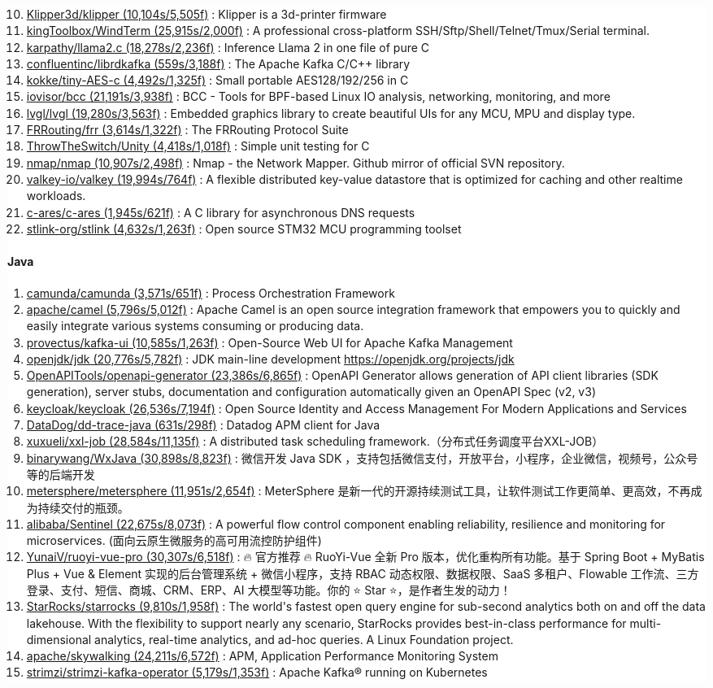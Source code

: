 10. [Klipper3d/klipper (10,104s/5,505f)](https://github.com/Klipper3d/klipper) : Klipper is a 3d-printer firmware
11. [kingToolbox/WindTerm (25,915s/2,000f)](https://github.com/kingToolbox/WindTerm) : A professional cross-platform SSH/Sftp/Shell/Telnet/Tmux/Serial terminal.
12. [karpathy/llama2.c (18,278s/2,236f)](https://github.com/karpathy/llama2.c) : Inference Llama 2 in one file of pure C
13. [confluentinc/librdkafka (559s/3,188f)](https://github.com/confluentinc/librdkafka) : The Apache Kafka C/C++ library
14. [kokke/tiny-AES-c (4,492s/1,325f)](https://github.com/kokke/tiny-AES-c) : Small portable AES128/192/256 in C
15. [iovisor/bcc (21,191s/3,938f)](https://github.com/iovisor/bcc) : BCC - Tools for BPF-based Linux IO analysis, networking, monitoring, and more
16. [lvgl/lvgl (19,280s/3,563f)](https://github.com/lvgl/lvgl) : Embedded graphics library to create beautiful UIs for any MCU, MPU and display type.
17. [FRRouting/frr (3,614s/1,322f)](https://github.com/FRRouting/frr) : The FRRouting Protocol Suite
18. [ThrowTheSwitch/Unity (4,418s/1,018f)](https://github.com/ThrowTheSwitch/Unity) : Simple unit testing for C
19. [nmap/nmap (10,907s/2,498f)](https://github.com/nmap/nmap) : Nmap - the Network Mapper. Github mirror of official SVN repository.
20. [valkey-io/valkey (19,994s/764f)](https://github.com/valkey-io/valkey) : A flexible distributed key-value datastore that is optimized for caching and other realtime workloads.
21. [c-ares/c-ares (1,945s/621f)](https://github.com/c-ares/c-ares) : A C library for asynchronous DNS requests
22. [stlink-org/stlink (4,632s/1,263f)](https://github.com/stlink-org/stlink) : Open source STM32 MCU programming toolset

#### Java
1. [camunda/camunda (3,571s/651f)](https://github.com/camunda/camunda) : Process Orchestration Framework
2. [apache/camel (5,796s/5,012f)](https://github.com/apache/camel) : Apache Camel is an open source integration framework that empowers you to quickly and easily integrate various systems consuming or producing data.
3. [provectus/kafka-ui (10,585s/1,263f)](https://github.com/provectus/kafka-ui) : Open-Source Web UI for Apache Kafka Management
4. [openjdk/jdk (20,776s/5,782f)](https://github.com/openjdk/jdk) : JDK main-line development https://openjdk.org/projects/jdk
5. [OpenAPITools/openapi-generator (23,386s/6,865f)](https://github.com/OpenAPITools/openapi-generator) : OpenAPI Generator allows generation of API client libraries (SDK generation), server stubs, documentation and configuration automatically given an OpenAPI Spec (v2, v3)
6. [keycloak/keycloak (26,536s/7,194f)](https://github.com/keycloak/keycloak) : Open Source Identity and Access Management For Modern Applications and Services
7. [DataDog/dd-trace-java (631s/298f)](https://github.com/DataDog/dd-trace-java) : Datadog APM client for Java
8. [xuxueli/xxl-job (28,584s/11,135f)](https://github.com/xuxueli/xxl-job) : A distributed task scheduling framework.（分布式任务调度平台XXL-JOB）
9. [binarywang/WxJava (30,898s/8,823f)](https://github.com/binarywang/WxJava) : 微信开发 Java SDK ，支持包括微信支付，开放平台，小程序，企业微信，视频号，公众号等的后端开发
10. [metersphere/metersphere (11,951s/2,654f)](https://github.com/metersphere/metersphere) : MeterSphere 是新一代的开源持续测试工具，让软件测试工作更简单、更高效，不再成为持续交付的瓶颈。
11. [alibaba/Sentinel (22,675s/8,073f)](https://github.com/alibaba/Sentinel) : A powerful flow control component enabling reliability, resilience and monitoring for microservices. (面向云原生微服务的高可用流控防护组件)
12. [YunaiV/ruoyi-vue-pro (30,307s/6,518f)](https://github.com/YunaiV/ruoyi-vue-pro) : 🔥 官方推荐 🔥 RuoYi-Vue 全新 Pro 版本，优化重构所有功能。基于 Spring Boot + MyBatis Plus + Vue & Element 实现的后台管理系统 + 微信小程序，支持 RBAC 动态权限、数据权限、SaaS 多租户、Flowable 工作流、三方登录、支付、短信、商城、CRM、ERP、AI 大模型等功能。你的 ⭐️ Star ⭐️，是作者生发的动力！
13. [StarRocks/starrocks (9,810s/1,958f)](https://github.com/StarRocks/starrocks) : The world's fastest open query engine for sub-second analytics both on and off the data lakehouse. With the flexibility to support nearly any scenario, StarRocks provides best-in-class performance for multi-dimensional analytics, real-time analytics, and ad-hoc queries. A Linux Foundation project.
14. [apache/skywalking (24,211s/6,572f)](https://github.com/apache/skywalking) : APM, Application Performance Monitoring System
15. [strimzi/strimzi-kafka-operator (5,179s/1,353f)](https://github.com/strimzi/strimzi-kafka-operator) : Apache Kafka® running on Kubernetes